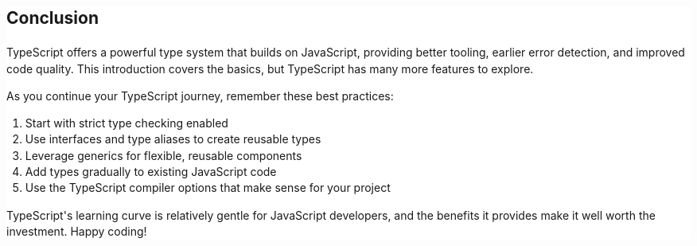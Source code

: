 ## Conclusion

TypeScript offers a powerful type system that builds on JavaScript, providing better tooling, earlier error detection, and improved code quality. This introduction covers the basics, but TypeScript has many more features to explore.

As you continue your TypeScript journey, remember these best practices:

1. Start with strict type checking enabled
2. Use interfaces and type aliases to create reusable types
3. Leverage generics for flexible, reusable components
4. Add types gradually to existing JavaScript code
5. Use the TypeScript compiler options that make sense for your project

TypeScript's learning curve is relatively gentle for JavaScript developers, and the benefits it provides make it well worth the investment. Happy coding!
